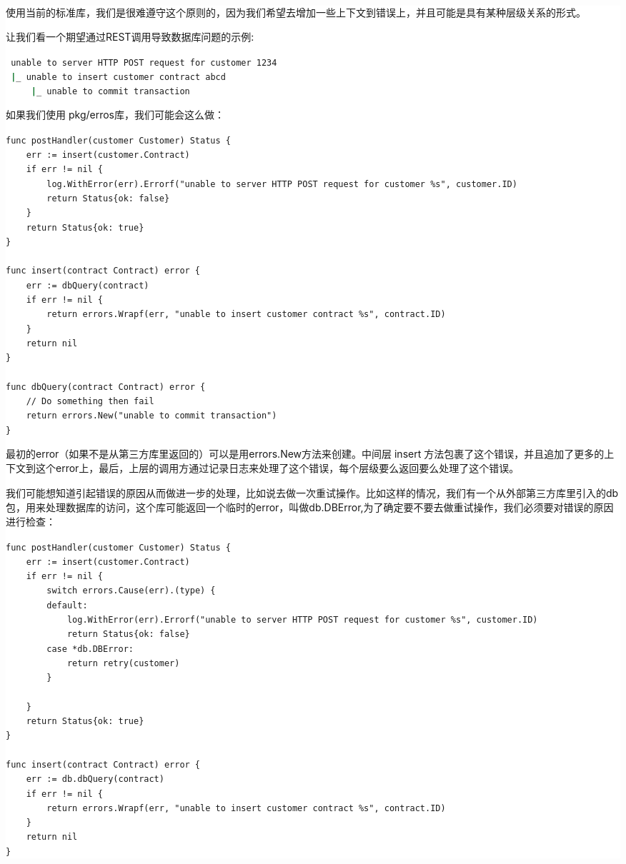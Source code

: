 使用当前的标准库，我们是很难遵守这个原则的，因为我们希望去增加一些上下文到错误上，并且可能是具有某种层级关系的形式。

让我们看一个期望通过REST调用导致数据库问题的示例:

```bash
 unable to server HTTP POST request for customer 1234
 |_ unable to insert customer contract abcd
     |_ unable to commit transaction
```

如果我们使用 pkg/erros库，我们可能会这么做：

```golang
func postHandler(customer Customer) Status {
	err := insert(customer.Contract)
	if err != nil {
		log.WithError(err).Errorf("unable to server HTTP POST request for customer %s", customer.ID)
		return Status{ok: false}
	}
	return Status{ok: true}
}

func insert(contract Contract) error {
	err := dbQuery(contract)
	if err != nil {
		return errors.Wrapf(err, "unable to insert customer contract %s", contract.ID)
	}
	return nil
}

func dbQuery(contract Contract) error {
	// Do something then fail
	return errors.New("unable to commit transaction")
}
```

最初的error（如果不是从第三方库里返回的）可以是用errors.New方法来创建。中间层 insert 方法包裹了这个错误，并且追加了更多的上下文到这个error上，最后，上层的调用方通过记录日志来处理了这个错误，每个层级要么返回要么处理了这个错误。

我们可能想知道引起错误的原因从而做进一步的处理，比如说去做一次重试操作。比如这样的情况，我们有一个从外部第三方库里引入的db包，用来处理数据库的访问，这个库可能返回一个临时的error，叫做db.DBError,为了确定要不要去做重试操作，我们必须要对错误的原因进行检查：

```golang
func postHandler(customer Customer) Status {
	err := insert(customer.Contract)
	if err != nil {
		switch errors.Cause(err).(type) {
		default:
			log.WithError(err).Errorf("unable to server HTTP POST request for customer %s", customer.ID)
			return Status{ok: false}
		case *db.DBError:
			return retry(customer)
		}

	}
	return Status{ok: true}
}

func insert(contract Contract) error {
	err := db.dbQuery(contract)
	if err != nil {
		return errors.Wrapf(err, "unable to insert customer contract %s", contract.ID)
	}
	return nil
}
```
